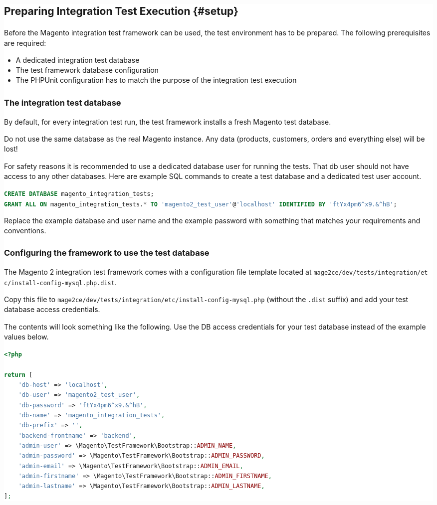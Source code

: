 ## Preparing Integration Test Execution {#setup}

Before the Magento integration test framework can be used, the test environment has to be prepared.
The following prerequisites are required:

* A dedicated integration test database
* The test framework database configuration
* The PHPUnit configuration has to match the purpose of the integration test execution

### The integration test database

By default, for every integration test run, the test framework installs a fresh Magento test database.

<div class="bs-callout bs-callout-warning">
    <p>Do not use the same database as the real Magento instance.
    Any data (products, customers, orders and everything else) will be lost!</p>
</div>

For safety reasons it is recommended to use a dedicated database user for running the tests. That db user should not have access to any other databases.
Here are example SQL commands to create a test database and a dedicated test user account.

```sql
CREATE DATABASE magento_integration_tests;
GRANT ALL ON magento_integration_tests.* TO 'magento2_test_user'@'localhost' IDENTIFIED BY 'ftYx4pm6^x9.&^hB';
```

Replace the example database and user name and the example password with something that matches your requirements and conventions.

### Configuring the framework to use the test database

The Magento 2 integration test framework comes with a configuration file template located at
`mage2ce/dev/tests/integration/etc/install-config-mysql.php.dist`.

Copy this file to
`mage2ce/dev/tests/integration/etc/install-config-mysql.php`
(without the `.dist` suffix) and add your test database access credentials.

The contents will look something like the following. Use the DB access credentials for your test database instead of the example values below.

```php
<?php

return [
    'db-host' => 'localhost',
    'db-user' => 'magento2_test_user',
    'db-password' => 'ftYx4pm6^x9.&^hB',
    'db-name' => 'magento_integration_tests',
    'db-prefix' => '',
    'backend-frontname' => 'backend',
    'admin-user' => \Magento\TestFramework\Bootstrap::ADMIN_NAME,
    'admin-password' => \Magento\TestFramework\Bootstrap::ADMIN_PASSWORD,
    'admin-email' => \Magento\TestFramework\Bootstrap::ADMIN_EMAIL,
    'admin-firstname' => \Magento\TestFramework\Bootstrap::ADMIN_FIRSTNAME,
    'admin-lastname' => \Magento\TestFramework\Bootstrap::ADMIN_LASTNAME,
];
```
